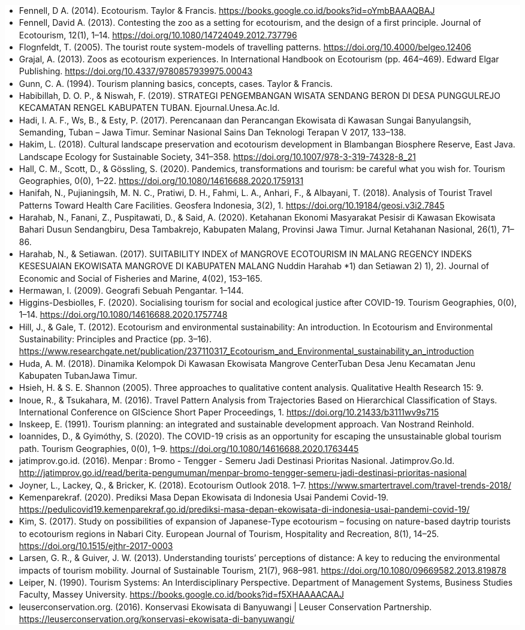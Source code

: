 - Fennell, D A. (2014). Ecotourism. Taylor & Francis. https://books.google.co.id/books?id=oYmbBAAAQBAJ
- Fennell, David A. (2013). Contesting the zoo as a setting for ecotourism, and the design of a first principle. Journal of Ecotourism, 12(1), 1–14. https://doi.org/10.1080/14724049.2012.737796
- Flognfeldt, T. (2005). The tourist route system-models of travelling patterns. https://doi.org/10.4000/belgeo.12406
- Grajal, A. (2013). Zoos as ecotourism experiences. In International Handbook on Ecotourism (pp. 464–469). Edward Elgar Publishing. https://doi.org/10.4337/9780857939975.00043
- Gunn, C. A. (1994). Tourism planning basics, concepts, cases. Taylor & Francis.
- Habibillah, D. O. P., & Niswah, F. (2019). STRATEGI PENGEMBANGAN WISATA SENDANG BERON DI DESA PUNGGULREJO KECAMATAN RENGEL KABUPATEN TUBAN. Ejournal.Unesa.Ac.Id.
- Hadi, I. A. F., Ws, B., & Esty, P. (2017). Perencanaan dan Perancangan Ekowisata di Kawasan Sungai Banyulangsih, Semanding, Tuban – Jawa Timur. Seminar Nasional Sains Dan Teknologi Terapan V 2017, 133–138.
- Hakim, L. (2018). Cultural landscape preservation and ecotourism development in Blambangan Biosphere Reserve, East Java. Landscape Ecology for Sustainable Society, 341–358. https://doi.org/10.1007/978-3-319-74328-8_21
- Hall, C. M., Scott, D., & Gössling, S. (2020). Pandemics, transformations and tourism: be careful what you wish for. Tourism Geographies, 0(0), 1–22. https://doi.org/10.1080/14616688.2020.1759131
- Hanifah, N., Pujianingsih, M. N. C., Pratiwi, D. H., Fahmi, L. A., Anhari, F., & Albayani, T. (2018). Analysis of Tourist Travel Patterns Toward Health Care Facilities. Geosfera Indonesia, 3(2), 1. https://doi.org/10.19184/geosi.v3i2.7845
- Harahab, N., Fanani, Z., Puspitawati, D., & Said, A. (2020). Ketahanan Ekonomi Masyarakat Pesisir di Kawasan Ekowisata Bahari Dusun Sendangbiru, Desa Tambakrejo, Kabupaten Malang, Provinsi Jawa Timur. Jurnal Ketahanan Nasional, 26(1), 71–86.
- Harahab, N., & Setiawan. (2017). SUITABILITY INDEX of MANGROVE ECOTOURISM IN MALANG REGENCY INDEKS KESESUAIAN EKOWISATA MANGROVE DI KABUPATEN MALANG Nuddin Harahab *1) dan Setiawan 2) 1), 2). Journal of Economic and Social of Fisheries and Marine, 4(02), 153–165.
- Hermawan, I. (2009). Geografi Sebuah Pengantar. 1–144.
- Higgins-Desbiolles, F. (2020). Socialising tourism for social and ecological justice after COVID-19. Tourism Geographies, 0(0), 1–14. https://doi.org/10.1080/14616688.2020.1757748
- Hill, J., & Gale, T. (2012). Ecotourism and environmental sustainability: An introduction. In Ecotourism and Environmental Sustainability: Principles and Practice (pp. 3–16). https://www.researchgate.net/publication/237110317_Ecotourism_and_Environmental_sustainability_an_introduction
- Huda, A. M. (2018). Dinamika Kelompok Di Kawasan Ekowisata Mangrove CenterTuban Desa Jenu Kecamatan Jenu Kabupaten TubanJawa Timur.
- Hsieh, H. & S. E. Shannon (2005). Three approaches to qualitative content analysis. Qualitative Health Research 15: 9.
- Inoue, R., & Tsukahara, M. (2016). Travel Pattern Analysis from Trajectories Based on Hierarchical Classification of Stays. International Conference on GIScience Short Paper Proceedings, 1. https://doi.org/10.21433/b3111wv9s715
- Inskeep, E. (1991). Tourism planning: an integrated and sustainable development approach. Van Nostrand Reinhold.
- Ioannides, D., & Gyimóthy, S. (2020). The COVID-19 crisis as an opportunity for escaping the unsustainable global tourism path. Tourism Geographies, 0(0), 1–9. https://doi.org/10.1080/14616688.2020.1763445
- jatimprov.go.id. (2016). Menpar : Bromo - Tengger - Semeru Jadi Destinasi Prioritas Nasional. Jatimprov.Go.Id. http://jatimprov.go.id/read/berita-pengumuman/menpar-bromo-tengger-semeru-jadi-destinasi-prioritas-nasional
- Joyner, L., Lackey, Q., & Bricker, K. (2018). Ecotourism Outlook 2018. 1–7. https://www.smartertravel.com/travel-trends-2018/
- Kemenparekraf. (2020). Prediksi Masa Depan Ekowisata di Indonesia Usai Pandemi Covid-19. https://pedulicovid19.kemenparekraf.go.id/prediksi-masa-depan-ekowisata-di-indonesia-usai-pandemi-covid-19/
- Kim, S. (2017). Study on possibilities of expansion of Japanese-Type ecotourism – focusing on nature-based daytrip tourists to ecotourism regions in Nabari City. European Journal of Tourism, Hospitality and Recreation, 8(1), 14–25. https://doi.org/10.1515/ejthr-2017-0003
- Larsen, G. R., & Guiver, J. W. (2013). Understanding tourists’ perceptions of distance: A key to reducing the environmental impacts of tourism mobility. Journal of Sustainable Tourism, 21(7), 968–981. https://doi.org/10.1080/09669582.2013.819878
- Leiper, N. (1990). Tourism Systems: An Interdisciplinary Perspective. Department of Management Systems, Business Studies Faculty, Massey University. https://books.google.co.id/books?id=f5XHAAAACAAJ
- leuserconservation.org. (2016). Konservasi Ekowisata di Banyuwangi | Leuser Conservation Partnership. https://leuserconservation.org/konservasi-ekowisata-di-banyuwangi/